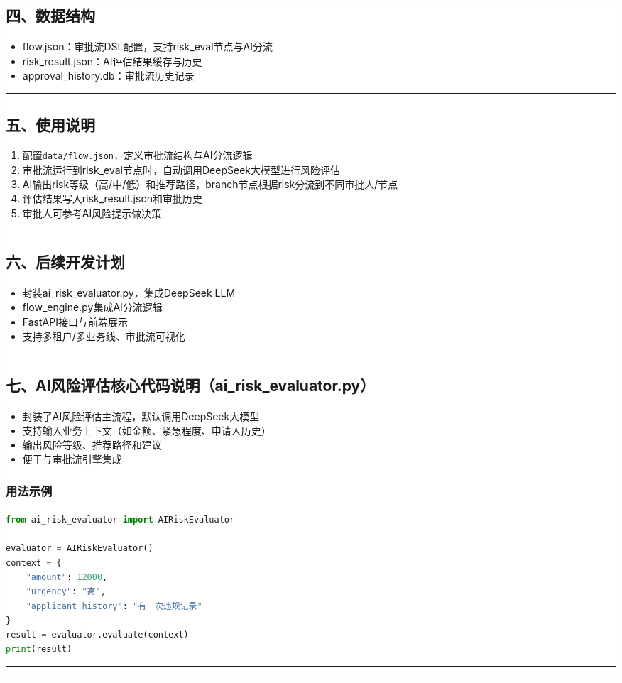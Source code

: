 
## 四、数据结构

- flow.json：审批流DSL配置，支持risk_eval节点与AI分流
- risk_result.json：AI评估结果缓存与历史
- approval_history.db：审批流历史记录

---

## 五、使用说明

1. 配置`data/flow.json`，定义审批流结构与AI分流逻辑
2. 审批流运行到risk_eval节点时，自动调用DeepSeek大模型进行风险评估
3. AI输出risk等级（高/中/低）和推荐路径，branch节点根据risk分流到不同审批人/节点
4. 评估结果写入risk_result.json和审批历史
5. 审批人可参考AI风险提示做决策

---

## 六、后续开发计划

- 封装ai_risk_evaluator.py，集成DeepSeek LLM
- flow_engine.py集成AI分流逻辑
- FastAPI接口与前端展示
- 支持多租户/多业务线、审批流可视化 

---

## 七、AI风险评估核心代码说明（ai_risk_evaluator.py）

- 封装了AI风险评估主流程，默认调用DeepSeek大模型
- 支持输入业务上下文（如金额、紧急程度、申请人历史）
- 输出风险等级、推荐路径和建议
- 便于与审批流引擎集成

### 用法示例

```python
from ai_risk_evaluator import AIRiskEvaluator

evaluator = AIRiskEvaluator()
context = {
    "amount": 12000,
    "urgency": "高",
    "applicant_history": "有一次违规记录"
}
result = evaluator.evaluate(context)
print(result)
```

--- 

---